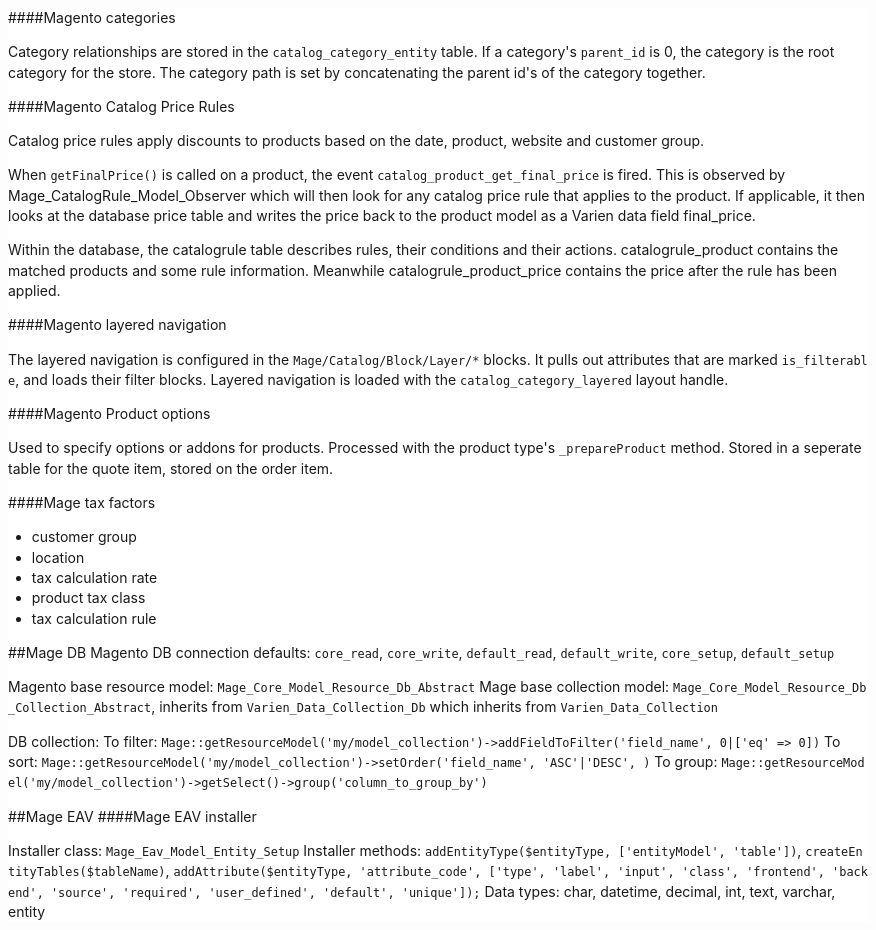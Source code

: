 ####Magento categories

Category relationships are stored in the `catalog_category_entity` table. If a category's `parent_id` is 0, the category is the root category for the store. The category path is set by concatenating the parent id's of the category together.

####Magento Catalog Price Rules

Catalog price rules apply discounts to products based on the date, product, website and customer group.

When `getFinalPrice()` is called on a product, the event `catalog_product_get_final_price` is fired. This is observed by Mage_CatalogRule_Model_Observer which will then look for any catalog price rule that applies to the product. If applicable, it then looks at the database price table and writes the price back to the product model as a Varien data field final_price.

Within the database, the catalogrule table describes rules, their conditions and their actions. catalogrule_product contains the matched products and some rule information. Meanwhile catalogrule_product_price contains the price after the rule has been applied.

####Magento layered navigation

The layered navigation is configured in the `Mage/Catalog/Block/Layer/*` blocks. It pulls out attributes that are marked `is_filterable`, and loads their filter blocks. Layered navigation is loaded with the `catalog_category_layered` layout handle.

####Magento Product options

Used to specify options or addons for products. Processed with the product type's `_prepareProduct` method. Stored in a seperate table for the quote item, stored on the order item.

####Mage tax factors

- customer group
- location
- tax calculation rate
- product tax class
- tax calculation rule

##Mage DB
Magento DB connection defaults: `core_read`, `core_write`, `default_read`, `default_write`, `core_setup`, `default_setup`

Magento base resource model: `Mage_Core_Model_Resource_Db_Abstract`
Mage base collection model: `Mage_Core_Model_Resource_Db_Collection_Abstract`, inherits from `Varien_Data_Collection_Db` which inherits from `Varien_Data_Collection`

DB collection:
To filter: `Mage::getResourceModel('my/model_collection')->addFieldToFilter('field_name', 0|['eq' => 0])`
To sort: `Mage::getResourceModel('my/model_collection')->setOrder('field_name', 'ASC'|'DESC', )`
To group: `Mage::getResourceModel('my/model_collection')->getSelect()->group('column_to_group_by')`

##Mage EAV
####Mage EAV installer

Installer class: `Mage_Eav_Model_Entity_Setup`
Installer methods: `addEntityType($entityType, ['entityModel', 'table'])`, `createEntityTables($tableName)`, `addAttribute($entityType, 'attribute_code', ['type', 'label', 'input', 'class', 'frontend', 'backend', 'source', 'required', 'user_defined', 'default', 'unique']);`
Data types: char, datetime, decimal, int, text, varchar, entity
